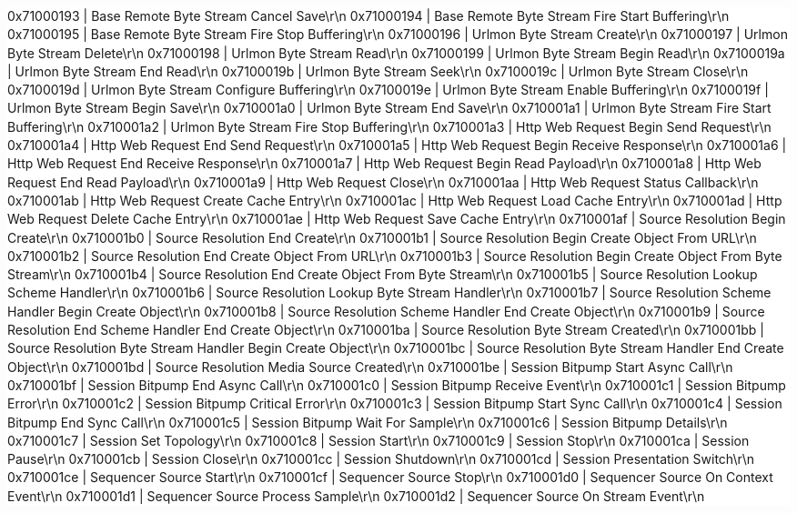 0x71000193 | Base Remote Byte Stream Cancel Save\r\n
0x71000194 | Base Remote Byte Stream Fire Start Buffering\r\n
0x71000195 | Base Remote Byte Stream Fire Stop Buffering\r\n
0x71000196 | Urlmon Byte Stream Create\r\n
0x71000197 | Urlmon Byte Stream Delete\r\n
0x71000198 | Urlmon Byte Stream Read\r\n
0x71000199 | Urlmon Byte Stream Begin Read\r\n
0x7100019a | Urlmon Byte Stream End Read\r\n
0x7100019b | Urlmon Byte Stream Seek\r\n
0x7100019c | Urlmon Byte Stream Close\r\n
0x7100019d | Urlmon Byte Stream Configure Buffering\r\n
0x7100019e | Urlmon Byte Stream Enable Buffering\r\n
0x7100019f | Urlmon Byte Stream Begin Save\r\n
0x710001a0 | Urlmon Byte Stream End Save\r\n
0x710001a1 | Urlmon Byte Stream Fire Start Buffering\r\n
0x710001a2 | Urlmon Byte Stream Fire Stop Buffering\r\n
0x710001a3 | Http Web Request Begin Send Request\r\n
0x710001a4 | Http Web Request End Send Request\r\n
0x710001a5 | Http Web Request Begin Receive Response\r\n
0x710001a6 | Http Web Request End Receive Response\r\n
0x710001a7 | Http Web Request Begin Read Payload\r\n
0x710001a8 | Http Web Request End Read Payload\r\n
0x710001a9 | Http Web Request Close\r\n
0x710001aa | Http Web Request Status Callback\r\n
0x710001ab | Http Web Request Create Cache Entry\r\n
0x710001ac | Http Web Request Load Cache Entry\r\n
0x710001ad | Http Web Request Delete Cache Entry\r\n
0x710001ae | Http Web Request Save Cache Entry\r\n
0x710001af | Source Resolution Begin Create\r\n
0x710001b0 | Source Resolution End Create\r\n
0x710001b1 | Source Resolution Begin Create Object From URL\r\n
0x710001b2 | Source Resolution End Create Object From URL\r\n
0x710001b3 | Source Resolution Begin Create Object From Byte Stream\r\n
0x710001b4 | Source Resolution End Create Object From Byte Stream\r\n
0x710001b5 | Source Resolution Lookup Scheme Handler\r\n
0x710001b6 | Source Resolution Lookup Byte Stream Handler\r\n
0x710001b7 | Source Resolution Scheme Handler Begin Create Object\r\n
0x710001b8 | Source Resolution Scheme Handler End Create Object\r\n
0x710001b9 | Source Resolution End Scheme Handler End Create Object\r\n
0x710001ba | Source Resolution Byte Stream Created\r\n
0x710001bb | Source Resolution Byte Stream Handler Begin Create Object\r\n
0x710001bc | Source Resolution Byte Stream Handler End Create Object\r\n
0x710001bd | Source Resolution Media Source Created\r\n
0x710001be | Session Bitpump Start Async Call\r\n
0x710001bf | Session Bitpump End Async Call\r\n
0x710001c0 | Session Bitpump Receive Event\r\n
0x710001c1 | Session Bitpump Error\r\n
0x710001c2 | Session Bitpump Critical Error\r\n
0x710001c3 | Session Bitpump Start Sync Call\r\n
0x710001c4 | Session Bitpump End Sync Call\r\n
0x710001c5 | Session Bitpump Wait For Sample\r\n
0x710001c6 | Session Bitpump Details\r\n
0x710001c7 | Session Set Topology\r\n
0x710001c8 | Session Start\r\n
0x710001c9 | Session Stop\r\n
0x710001ca | Session Pause\r\n
0x710001cb | Session Close\r\n
0x710001cc | Session Shutdown\r\n
0x710001cd | Session Presentation Switch\r\n
0x710001ce | Sequencer Source Start\r\n
0x710001cf | Sequencer Source Stop\r\n
0x710001d0 | Sequencer Source On Context Event\r\n
0x710001d1 | Sequencer Source Process Sample\r\n
0x710001d2 | Sequencer Source On Stream Event\r\n